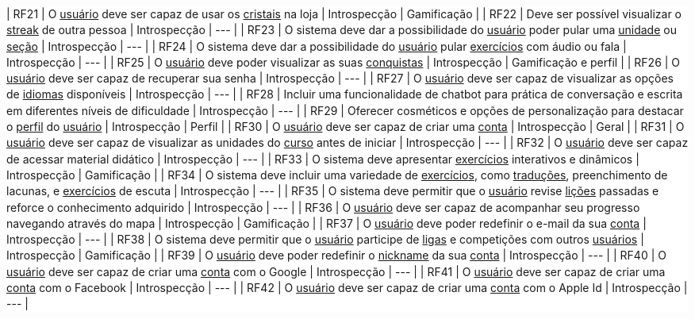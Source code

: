 |   RF21   | O [usuário](../modelagem/lexicos.md#usuario) deve ser capaz de usar os [cristais](../modelagem/lexicos.md#cristais) na loja                                                                                                      | Introspecção | Gamificação |
|   RF22   | Deve ser possível visualizar o [streak](../modelagem/lexicos.md#ofensiva) de outra pessoa                                                                                                                                        | Introspecção | --- |
|   RF23   | O sistema deve dar a possibilidade do [usuário](../modelagem/lexicos.md#usuario) poder pular uma [unidade](../modelagem/lexicos.md#unidade) ou [seção](../modelagem/lexicos.md#seção)                                            | Introspecção | --- |
|   RF24   | O sistema deve dar a possibilidade do [usuário](../modelagem/lexicos.md#usuario) pular [exercícios](../modelagem/lexicos.md#licao) com áudio ou fala                                                                             | Introspecção | --- |
|   RF25   | O [usuário](../modelagem/lexicos.md#usuario) deve poder visualizar as suas [conquistas](../modelagem/lexicos.md#conquistas)                                                                                                      | Introspecção | Gamificação e perfil |
|   RF26   | O [usuário](../modelagem/lexicos.md#usuario) deve ser capaz de recuperar sua senha                                                                                                                                               | Introspecção | --- |
|   RF27   | O [usuário](../modelagem/lexicos.md#usuario) deve ser capaz de visualizar as opções de [idiomas](../modelagem/lexicos.md#cursos) disponíveis                                                                                     | Introspecção | --- |
|   RF28   | Incluir uma funcionalidade de chatbot para prática de conversação e escrita em diferentes níveis de dificuldade                                                                                                                  | Introspecção | --- |
|   RF29   | Oferecer cosméticos e opções de personalização para destacar o [perfil](../modelagem/lexicos.md#conta) do [usuário](../modelagem/lexicos.md#usuario)                                                                             | Introspecção | Perfil |
|   RF30   | O [usuário](../modelagem/lexicos.md#usuario) deve ser capaz de criar uma [conta](../modelagem/lexicos.md#conta)                                                                                                                  | Introspecção | Geral |
|   RF31   | O [usuário](../modelagem/lexicos.md#usuario) deve ser capaz de visualizar as unidades do [curso](../modelagem/lexicos.md#cursos) antes de iniciar                                                                                | Introspecção | --- |
|   RF32   | O [usuário](../modelagem/lexicos.md#usuario) deve ser capaz de acessar material didático                                                                                                                                         | Introspecção | --- |
|   RF33   | O sistema deve apresentar [exercícios](../modelagem/lexicos.md#licao) interativos e dinâmicos                                                                                                                                    | Introspecção | Gamificação |
|   RF34   | O sistema deve incluir uma variedade de [exercícios](../modelagem/lexicos.md#licao), como [traduções](../modelagem/lexicos.md#traduzir-licao), preenchimento de lacunas, e [exercícios](../modelagem/lexicos.md#licao) de escuta | Introspecção | --- |
|   RF35   | O sistema deve permitir que o [usuário](../modelagem/lexicos.md#usuario) revise [lições](../modelagem/lexicos.md#licao) passadas e reforce o conhecimento adquirido                                                              | Introspecção | --- |
|   RF36   | O [usuário](../modelagem/lexicos.md#usuario) deve ser capaz de acompanhar seu progresso navegando através do mapa                                                                                                                | Introspecção | Gamificação |
|   RF37   | O [usuário](../modelagem/lexicos.md#usuario) deve poder redefinir o e-mail da sua [conta](../modelagem/lexicos.md#conta)                                                                                                         | Introspecção | --- |
|   RF38   | O sistema deve permitir que o [usuário](../modelagem/lexicos.md#usuario) participe de [ligas](../modelagem/lexicos.md#divisao) e competições com outros [usuários](../modelagem/lexicos.md#usuario)                              | Introspecção | Gamificação |
|   RF39   | O [usuário](../modelagem/lexicos.md#usuario) deve poder redefinir o [nickname](../modelagem/lexicos.md#nickname) da sua [conta](../modelagem/lexicos.md#conta)                                                                                                       | Introspecção | --- |
|   RF40   | O [usuário](../modelagem/lexicos.md#usuario) deve ser capaz de criar uma [conta](../modelagem/lexicos.md#conta) com o Google                                                                                                     | Introspecção | --- |
|   RF41   | O [usuário](../modelagem/lexicos.md#usuario) deve ser capaz de criar uma [conta](../modelagem/lexicos.md#conta) com o Facebook                                                                                                   | Introspecção  | --- |
|   RF42   | O [usuário](../modelagem/lexicos.md#usuario) deve ser capaz de criar uma [conta](../modelagem/lexicos.md#conta) com o Apple Id                                                                                                   | Introspecção  | --- |